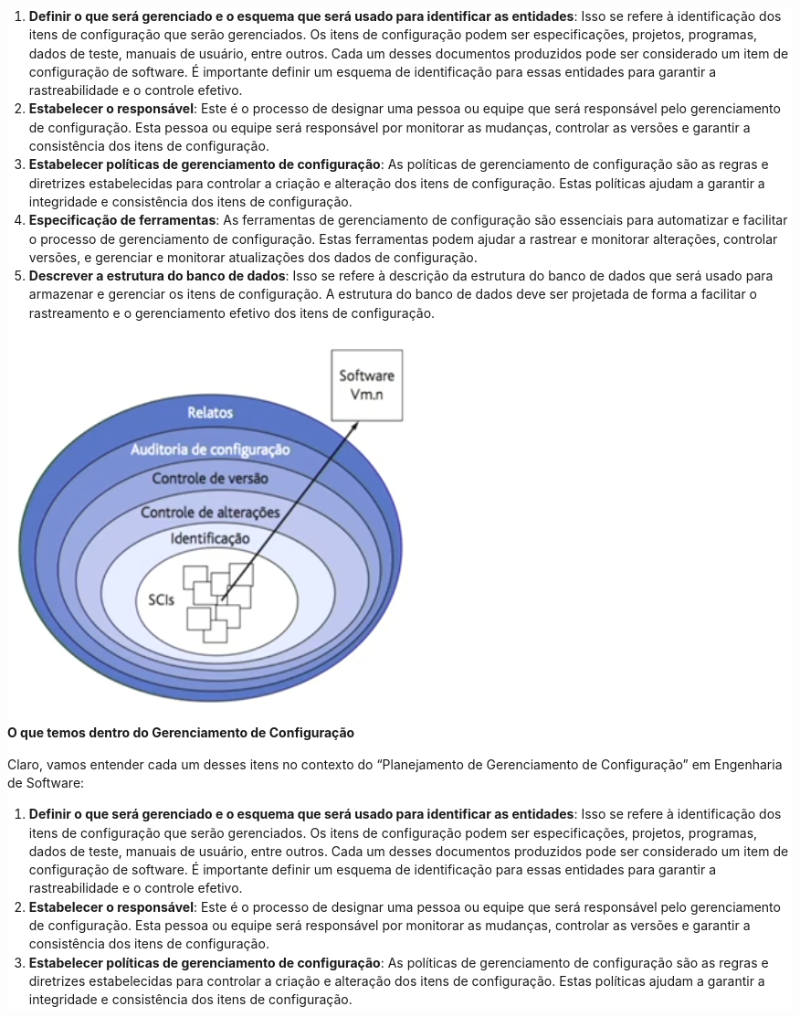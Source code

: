 1. **Definir o que será gerenciado e o esquema que será usado para identificar as entidades**: Isso se refere à identificação dos itens de configuração que serão gerenciados. Os itens de configuração podem ser especificações, projetos, programas, dados de teste, manuais de usuário, entre outros. Cada um desses documentos produzidos pode ser considerado um item de configuração de software. É importante definir um esquema de identificação para essas entidades para garantir a rastreabilidade e o controle efetivo.
2. **Estabelecer o responsável**: Este é o processo de designar uma pessoa ou equipe que será responsável pelo gerenciamento de configuração. Esta pessoa ou equipe será responsável por monitorar as mudanças, controlar as versões e garantir a consistência dos itens de configuração.
3. **Estabelecer políticas de gerenciamento de configuração**: As políticas de gerenciamento de configuração são as regras e diretrizes estabelecidas para controlar a criação e alteração dos itens de configuração. Estas políticas ajudam a garantir a integridade e consistência dos itens de configuração.
4. **Especificação de ferramentas**: As ferramentas de gerenciamento de configuração são essenciais para automatizar e facilitar o processo de gerenciamento de configuração. Estas ferramentas podem ajudar a rastrear e monitorar alterações, controlar versões, e gerenciar e monitorar atualizações dos dados de configuração.
5. **Descrever a estrutura do banco de dados**: Isso se refere à descrição da estrutura do banco de dados que será usado para armazenar e gerenciar os itens de configuração. A estrutura do banco de dados deve ser projetada de forma a facilitar o rastreamento e o gerenciamento efetivo dos itens de configuração.

![Gerenciamento de Configuração](./images/Configuration_Management.png)

**O que temos dentro do Gerenciamento de Configuração**

Claro, vamos entender cada um desses itens no contexto do “Planejamento de Gerenciamento de Configuração” em Engenharia de Software:

1. **Definir o que será gerenciado e o esquema que será usado para identificar as entidades**: Isso se refere à identificação dos itens de configuração que serão gerenciados. Os itens de configuração podem ser especificações, projetos, programas, dados de teste, manuais de usuário, entre outros. Cada um desses documentos produzidos pode ser considerado um item de configuração de software. É importante definir um esquema de identificação para essas entidades para garantir a rastreabilidade e o controle efetivo.
2. **Estabelecer o responsável**: Este é o processo de designar uma pessoa ou equipe que será responsável pelo gerenciamento de configuração. Esta pessoa ou equipe será responsável por monitorar as mudanças, controlar as versões e garantir a consistência dos itens de configuração.
3. **Estabelecer políticas de gerenciamento de configuração**: As políticas de gerenciamento de configuração são as regras e diretrizes estabelecidas para controlar a criação e alteração dos itens de configuração. Estas políticas ajudam a garantir a integridade e consistência dos itens de configuração.